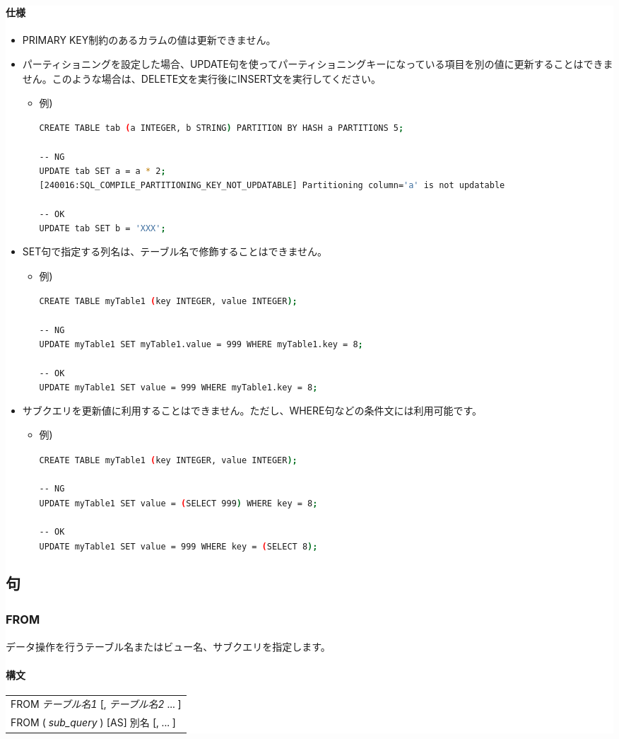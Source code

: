 #### 仕様

- PRIMARY KEY制約のあるカラムの値は更新できません。
- パーティショニングを設定した場合、UPDATE句を使ってパーティショニングキーになっている項目を別の値に更新することはできません。このような場合は、DELETE文を実行後にINSERT文を実行してください。
  - 例)
    ``` sh
    CREATE TABLE tab (a INTEGER, b STRING) PARTITION BY HASH a PARTITIONS 5;

    -- NG
    UPDATE tab SET a = a * 2;
    [240016:SQL_COMPILE_PARTITIONING_KEY_NOT_UPDATABLE] Partitioning column='a' is not updatable

    -- OK
    UPDATE tab SET b = 'XXX';
    ```

- SET句で指定する列名は、テーブル名で修飾することはできません。
  - 例)
    ``` sh
    CREATE TABLE myTable1 (key INTEGER, value INTEGER);

    -- NG
    UPDATE myTable1 SET myTable1.value = 999 WHERE myTable1.key = 8;

    -- OK
    UPDATE myTable1 SET value = 999 WHERE myTable1.key = 8;
    ```

- サブクエリを更新値に利用することはできません。ただし、WHERE句などの条件文には利用可能です。
  - 例)
    ``` sh
    CREATE TABLE myTable1 (key INTEGER, value INTEGER);

    -- NG
    UPDATE myTable1 SET value = (SELECT 999) WHERE key = 8;

    -- OK
    UPDATE myTable1 SET value = 999 WHERE key = (SELECT 8);
    ```



<a id="label_clauses"></a>
## 句

### FROM

データ操作を行うテーブル名またはビュー名、サブクエリを指定します。

#### 構文

|                                   |
|-----------------------------------|
| FROM *テーブル名1* \[, *テーブル名2* ... \] |
| FROM ( *sub_query* ) [AS] 別名 \[, ... \] |
